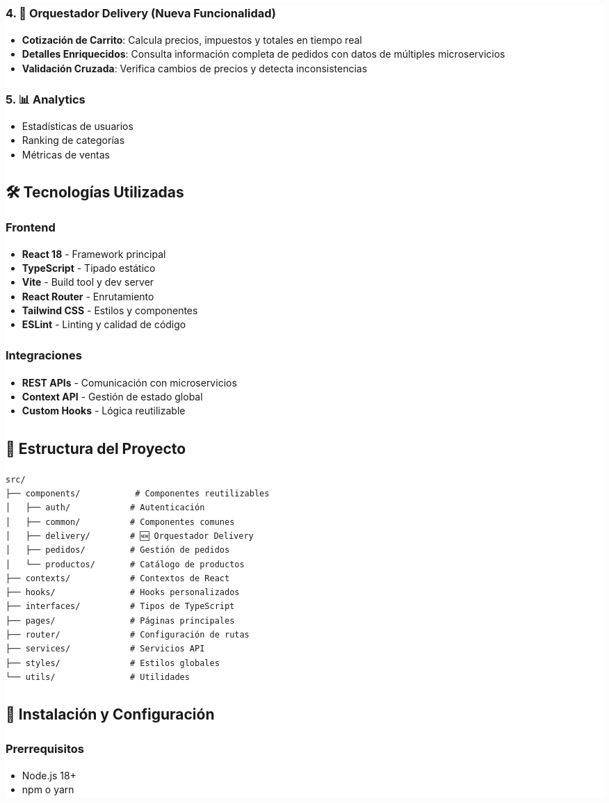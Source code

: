### 4. 🚚 **Orquestador Delivery** (Nueva Funcionalidad)
- **Cotización de Carrito**: Calcula precios, impuestos y totales en tiempo real
- **Detalles Enriquecidos**: Consulta información completa de pedidos con datos de múltiples microservicios
- **Validación Cruzada**: Verifica cambios de precios y detecta inconsistencias

### 5. 📊 Analytics
- Estadísticas de usuarios
- Ranking de categorías
- Métricas de ventas

## 🛠️ Tecnologías Utilizadas

### Frontend
- **React 18** - Framework principal
- **TypeScript** - Tipado estático
- **Vite** - Build tool y dev server
- **React Router** - Enrutamiento
- **Tailwind CSS** - Estilos y componentes
- **ESLint** - Linting y calidad de código

### Integraciones
- **REST APIs** - Comunicación con microservicios
- **Context API** - Gestión de estado global
- **Custom Hooks** - Lógica reutilizable

## 📁 Estructura del Proyecto

```
src/
├── components/           # Componentes reutilizables
│   ├── auth/            # Autenticación
│   ├── common/          # Componentes comunes
│   ├── delivery/        # 🆕 Orquestador Delivery
│   ├── pedidos/         # Gestión de pedidos
│   └── productos/       # Catálogo de productos
├── contexts/            # Contextos de React
├── hooks/               # Hooks personalizados
├── interfaces/          # Tipos de TypeScript
├── pages/               # Páginas principales
├── router/              # Configuración de rutas
├── services/            # Servicios API
├── styles/              # Estilos globales
└── utils/               # Utilidades
```

## 🚀 Instalación y Configuración

### Prerrequisitos
- Node.js 18+
- npm o yarn
